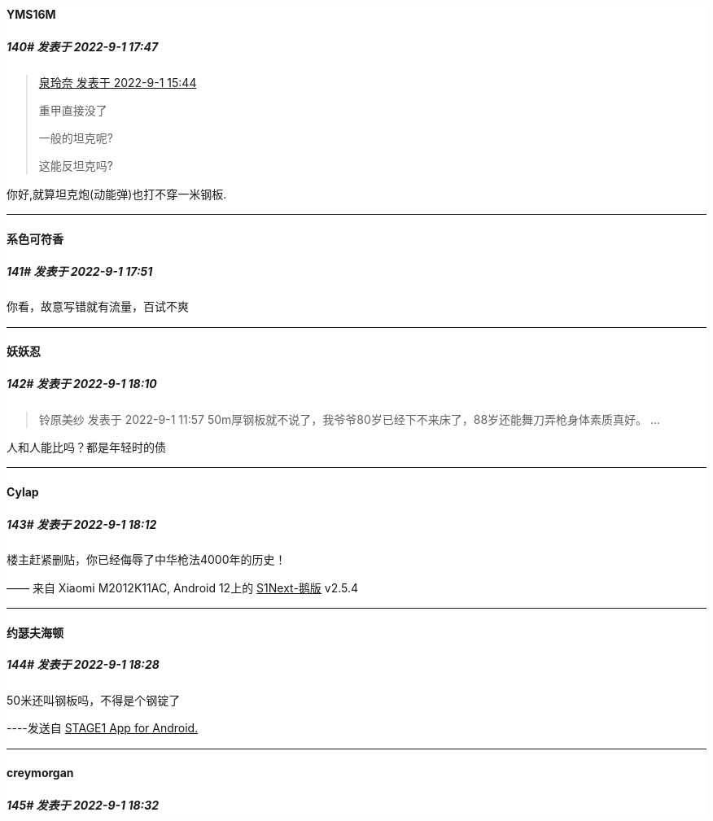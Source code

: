 ####  YMS16M  
##### 140#       发表于 2022-9-1 17:47

<blockquote><a href="httphttps://bbs.saraba1st.com/2b/forum.php?mod=redirect&amp;goto=findpost&amp;pid=57300411&amp;ptid=2090241" target="_blank">泉玲奈 发表于 2022-9-1 15:44</a>

重甲直接没了

一般的坦克呢?

这能反坦克吗?</blockquote>
你好,就算坦克炮(动能弹)也打不穿一米钢板.

*****

####  系色可符香  
##### 141#       发表于 2022-9-1 17:51

你看，故意写错就有流量，百试不爽



*****

####  妖妖忍  
##### 142#       发表于 2022-9-1 18:10

<blockquote>铃原美纱 发表于 2022-9-1 11:57
50m厚钢板就不说了，我爷爷80岁已经下不来床了，88岁还能舞刀弄枪身体素质真好。 ...</blockquote>
人和人能比吗？都是年轻时的债



*****

####  Cylap  
##### 143#       发表于 2022-9-1 18:12

楼主赶紧删贴，你已经侮辱了中华枪法4000年的历史！

—— 来自 Xiaomi M2012K11AC, Android 12上的 [S1Next-鹅版](https://github.com/ykrank/S1-Next/releases) v2.5.4



*****

####  约瑟夫海顿  
##### 144#       发表于 2022-9-1 18:28

50米还叫钢板吗，不得是个钢锭了

----发送自 [STAGE1 App for Android.](http://stage1.5j4m.com/?1.37)



*****

####  creymorgan  
##### 145#       发表于 2022-9-1 18:32
